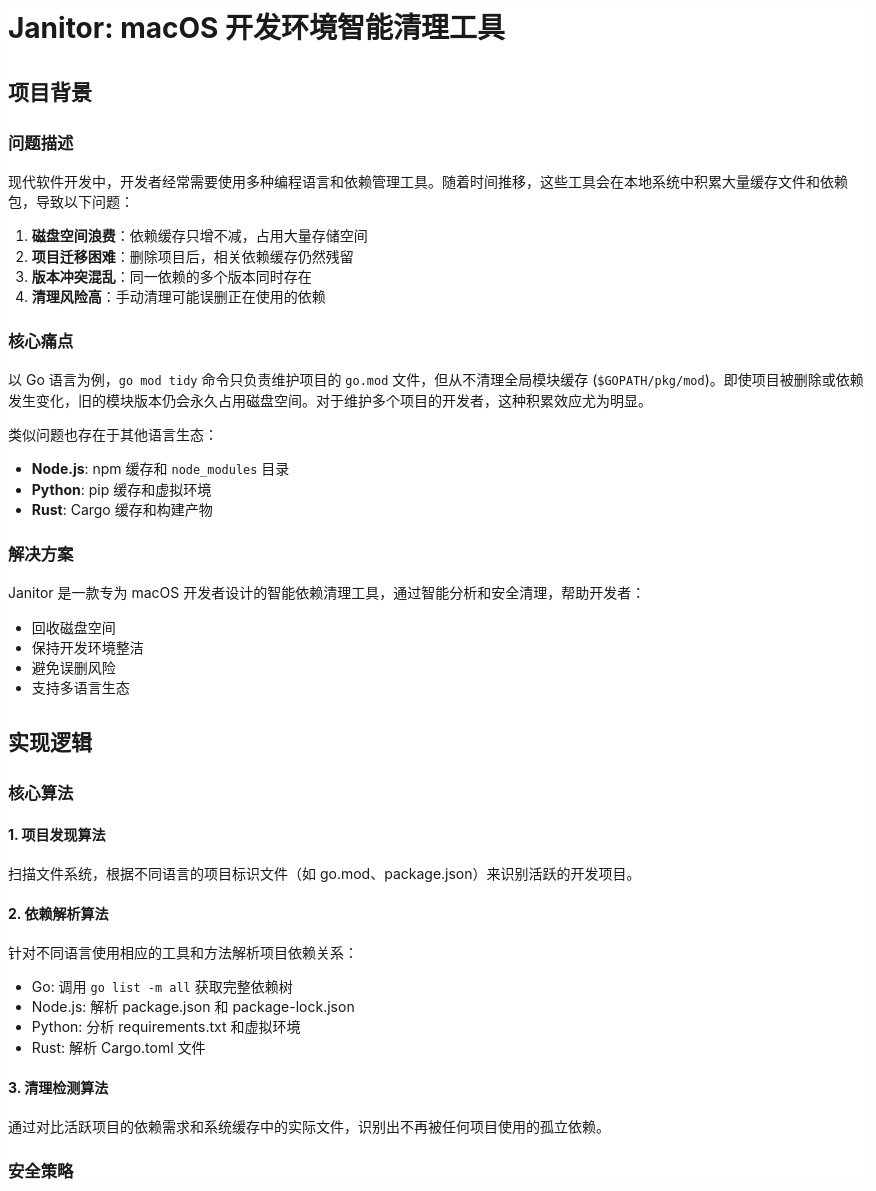 # Janitor: macOS 开发环境智能清理工具

## 项目背景

### 问题描述

现代软件开发中，开发者经常需要使用多种编程语言和依赖管理工具。随着时间推移，这些工具会在本地系统中积累大量缓存文件和依赖包，导致以下问题：

1. **磁盘空间浪费**：依赖缓存只增不减，占用大量存储空间
2. **项目迁移困难**：删除项目后，相关依赖缓存仍然残留
3. **版本冲突混乱**：同一依赖的多个版本同时存在
4. **清理风险高**：手动清理可能误删正在使用的依赖

### 核心痛点

以 Go 语言为例，`go mod tidy` 命令只负责维护项目的 `go.mod` 文件，但从不清理全局模块缓存 (`$GOPATH/pkg/mod`)。即使项目被删除或依赖发生变化，旧的模块版本仍会永久占用磁盘空间。对于维护多个项目的开发者，这种积累效应尤为明显。

类似问题也存在于其他语言生态：
- **Node.js**: npm 缓存和 `node_modules` 目录
- **Python**: pip 缓存和虚拟环境
- **Rust**: Cargo 缓存和构建产物

### 解决方案

Janitor 是一款专为 macOS 开发者设计的智能依赖清理工具，通过智能分析和安全清理，帮助开发者：
- 回收磁盘空间
- 保持开发环境整洁
- 避免误删风险
- 支持多语言生态

## 实现逻辑

### 核心算法

#### 1. 项目发现算法
扫描文件系统，根据不同语言的项目标识文件（如 go.mod、package.json）来识别活跃的开发项目。

#### 2. 依赖解析算法
针对不同语言使用相应的工具和方法解析项目依赖关系：
- Go: 调用 `go list -m all` 获取完整依赖树
- Node.js: 解析 package.json 和 package-lock.json
- Python: 分析 requirements.txt 和虚拟环境
- Rust: 解析 Cargo.toml 文件

#### 3. 清理检测算法
通过对比活跃项目的依赖需求和系统缓存中的实际文件，识别出不再被任何项目使用的孤立依赖。

### 安全策略
